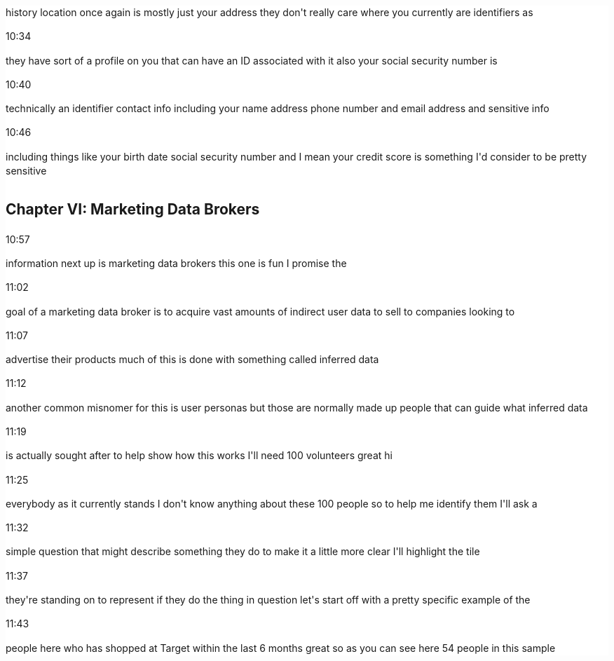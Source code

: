 history location once again is mostly just your address they don't really care where you currently are identifiers as

10:34

they have sort of a profile on you that can have an ID associated with it also your social security number is

10:40

technically an identifier contact info including your name address phone number and email address and sensitive info

10:46

including things like your birth date social security number and I mean your credit score is something I'd consider to be pretty sensitive

## Chapter VI: Marketing Data Brokers

10:57

information next up is marketing data brokers this one is fun I promise the

11:02

goal of a marketing data broker is to acquire vast amounts of indirect user data to sell to companies looking to

11:07

advertise their products much of this is done with something called inferred data

11:12

another common misnomer for this is user personas but those are normally made up people that can guide what inferred data

11:19

is actually sought after to help show how this works I'll need 100 volunteers great hi

11:25

everybody as it currently stands I don't know anything about these 100 people so to help me identify them I'll ask a

11:32

simple question that might describe something they do to make it a little more clear I'll highlight the tile

11:37

they're standing on to represent if they do the thing in question let's start off with a pretty specific example of the

11:43

people here who has shopped at Target within the last 6 months great so as you can see here 54 people in this sample
